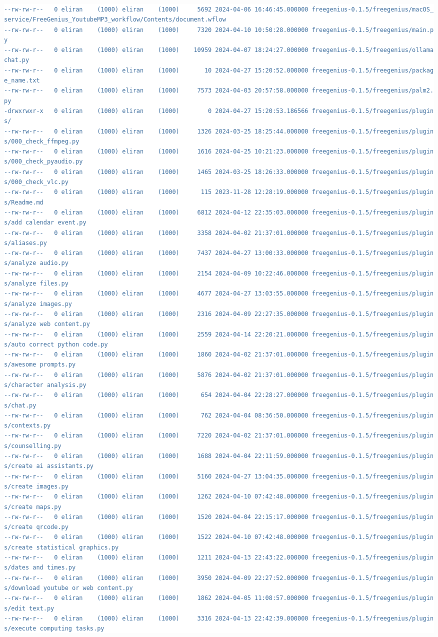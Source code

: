 ```diff
--rw-rw-r--   0 eliran    (1000) eliran    (1000)     5692 2024-04-06 16:46:45.000000 freegenius-0.1.5/freegenius/macOS_service/FreeGenius_YoutubeMP3_workflow/Contents/document.wflow
--rw-rw-r--   0 eliran    (1000) eliran    (1000)     7320 2024-04-10 10:50:28.000000 freegenius-0.1.5/freegenius/main.py
--rw-rw-r--   0 eliran    (1000) eliran    (1000)    10959 2024-04-07 18:24:27.000000 freegenius-0.1.5/freegenius/ollamachat.py
--rw-rw-r--   0 eliran    (1000) eliran    (1000)       10 2024-04-27 15:20:52.000000 freegenius-0.1.5/freegenius/package_name.txt
--rw-rw-r--   0 eliran    (1000) eliran    (1000)     7573 2024-04-03 20:57:58.000000 freegenius-0.1.5/freegenius/palm2.py
-drwxrwxr-x   0 eliran    (1000) eliran    (1000)        0 2024-04-27 15:20:53.186566 freegenius-0.1.5/freegenius/plugins/
--rw-rw-r--   0 eliran    (1000) eliran    (1000)     1326 2024-03-25 18:25:44.000000 freegenius-0.1.5/freegenius/plugins/000_check_ffmpeg.py
--rw-rw-r--   0 eliran    (1000) eliran    (1000)     1616 2024-04-25 10:21:23.000000 freegenius-0.1.5/freegenius/plugins/000_check_pyaudio.py
--rw-rw-r--   0 eliran    (1000) eliran    (1000)     1465 2024-03-25 18:26:33.000000 freegenius-0.1.5/freegenius/plugins/000_check_vlc.py
--rw-rw-r--   0 eliran    (1000) eliran    (1000)      115 2023-11-28 12:28:19.000000 freegenius-0.1.5/freegenius/plugins/Readme.md
--rw-rw-r--   0 eliran    (1000) eliran    (1000)     6812 2024-04-12 22:35:03.000000 freegenius-0.1.5/freegenius/plugins/add calendar event.py
--rw-rw-r--   0 eliran    (1000) eliran    (1000)     3358 2024-04-02 21:37:01.000000 freegenius-0.1.5/freegenius/plugins/aliases.py
--rw-rw-r--   0 eliran    (1000) eliran    (1000)     7437 2024-04-27 13:00:33.000000 freegenius-0.1.5/freegenius/plugins/analyze audio.py
--rw-rw-r--   0 eliran    (1000) eliran    (1000)     2154 2024-04-09 10:22:46.000000 freegenius-0.1.5/freegenius/plugins/analyze files.py
--rw-rw-r--   0 eliran    (1000) eliran    (1000)     4677 2024-04-27 13:03:55.000000 freegenius-0.1.5/freegenius/plugins/analyze images.py
--rw-rw-r--   0 eliran    (1000) eliran    (1000)     2316 2024-04-09 22:27:35.000000 freegenius-0.1.5/freegenius/plugins/analyze web content.py
--rw-rw-r--   0 eliran    (1000) eliran    (1000)     2559 2024-04-14 22:20:21.000000 freegenius-0.1.5/freegenius/plugins/auto correct python code.py
--rw-rw-r--   0 eliran    (1000) eliran    (1000)     1860 2024-04-02 21:37:01.000000 freegenius-0.1.5/freegenius/plugins/awesome prompts.py
--rw-rw-r--   0 eliran    (1000) eliran    (1000)     5876 2024-04-02 21:37:01.000000 freegenius-0.1.5/freegenius/plugins/character analysis.py
--rw-rw-r--   0 eliran    (1000) eliran    (1000)      654 2024-04-04 22:28:27.000000 freegenius-0.1.5/freegenius/plugins/chat.py
--rw-rw-r--   0 eliran    (1000) eliran    (1000)      762 2024-04-04 08:36:50.000000 freegenius-0.1.5/freegenius/plugins/contexts.py
--rw-rw-r--   0 eliran    (1000) eliran    (1000)     7220 2024-04-02 21:37:01.000000 freegenius-0.1.5/freegenius/plugins/counselling.py
--rw-rw-r--   0 eliran    (1000) eliran    (1000)     1688 2024-04-04 22:11:59.000000 freegenius-0.1.5/freegenius/plugins/create ai assistants.py
--rw-rw-r--   0 eliran    (1000) eliran    (1000)     5160 2024-04-27 13:04:35.000000 freegenius-0.1.5/freegenius/plugins/create images.py
--rw-rw-r--   0 eliran    (1000) eliran    (1000)     1262 2024-04-10 07:42:48.000000 freegenius-0.1.5/freegenius/plugins/create maps.py
--rw-rw-r--   0 eliran    (1000) eliran    (1000)     1520 2024-04-04 22:15:17.000000 freegenius-0.1.5/freegenius/plugins/create qrcode.py
--rw-rw-r--   0 eliran    (1000) eliran    (1000)     1522 2024-04-10 07:42:48.000000 freegenius-0.1.5/freegenius/plugins/create statistical graphics.py
--rw-rw-r--   0 eliran    (1000) eliran    (1000)     1211 2024-04-13 22:43:22.000000 freegenius-0.1.5/freegenius/plugins/dates and times.py
--rw-rw-r--   0 eliran    (1000) eliran    (1000)     3950 2024-04-09 22:27:52.000000 freegenius-0.1.5/freegenius/plugins/download youtube or web content.py
--rw-rw-r--   0 eliran    (1000) eliran    (1000)     1862 2024-04-05 11:08:57.000000 freegenius-0.1.5/freegenius/plugins/edit text.py
--rw-rw-r--   0 eliran    (1000) eliran    (1000)     3316 2024-04-13 22:42:39.000000 freegenius-0.1.5/freegenius/plugins/execute computing tasks.py
```